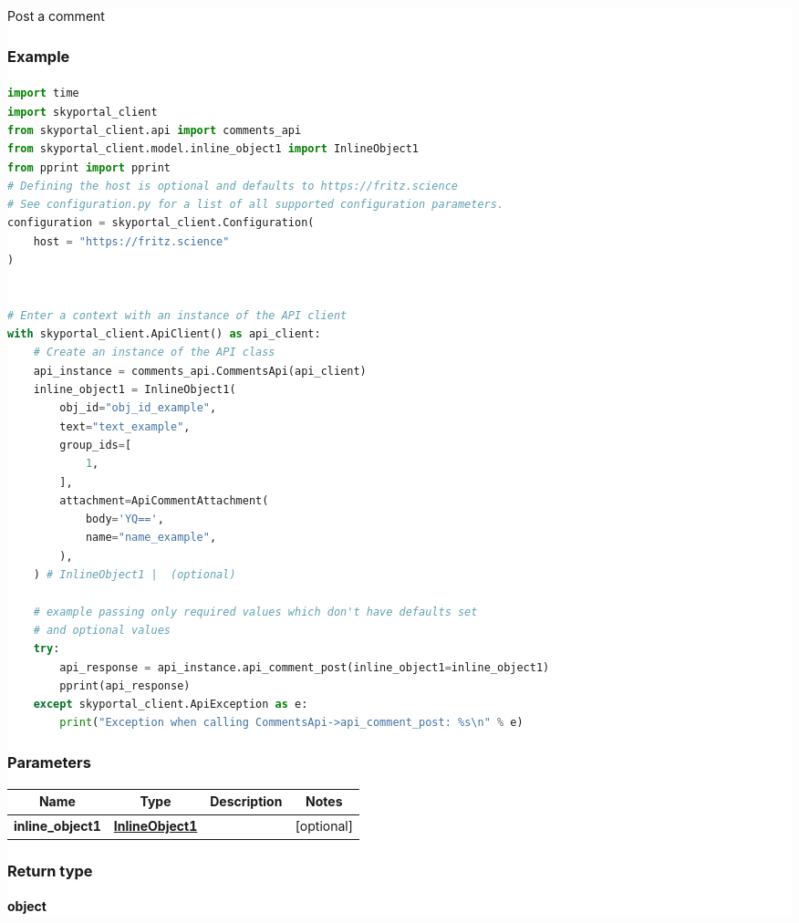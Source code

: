 

Post a comment

### Example

```python
import time
import skyportal_client
from skyportal_client.api import comments_api
from skyportal_client.model.inline_object1 import InlineObject1
from pprint import pprint
# Defining the host is optional and defaults to https://fritz.science
# See configuration.py for a list of all supported configuration parameters.
configuration = skyportal_client.Configuration(
    host = "https://fritz.science"
)


# Enter a context with an instance of the API client
with skyportal_client.ApiClient() as api_client:
    # Create an instance of the API class
    api_instance = comments_api.CommentsApi(api_client)
    inline_object1 = InlineObject1(
        obj_id="obj_id_example",
        text="text_example",
        group_ids=[
            1,
        ],
        attachment=ApiCommentAttachment(
            body='YQ==',
            name="name_example",
        ),
    ) # InlineObject1 |  (optional)

    # example passing only required values which don't have defaults set
    # and optional values
    try:
        api_response = api_instance.api_comment_post(inline_object1=inline_object1)
        pprint(api_response)
    except skyportal_client.ApiException as e:
        print("Exception when calling CommentsApi->api_comment_post: %s\n" % e)
```

### Parameters

Name | Type | Description  | Notes
------------- | ------------- | ------------- | -------------
 **inline_object1** | [**InlineObject1**](InlineObject1.md)|  | [optional]

### Return type

**object**
